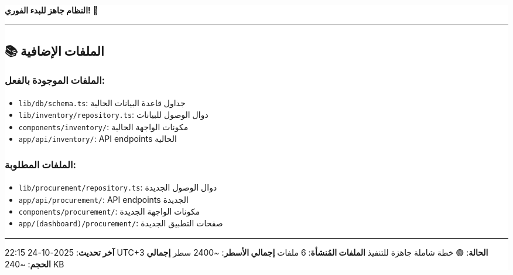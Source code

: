 **النظام جاهز للبدء الفوري!** 🚀

---

## 📚 الملفات الإضافية

### الملفات الموجودة بالفعل:
- `lib/db/schema.ts`: جداول قاعدة البيانات الحالية
- `lib/inventory/repository.ts`: دوال الوصول للبيانات
- `components/inventory/`: مكونات الواجهة الحالية
- `app/api/inventory/`: API endpoints الحالية

### الملفات المطلوبة:
- `lib/procurement/repository.ts`: دوال الوصول الجديدة
- `app/api/procurement/`: API endpoints الجديدة
- `components/procurement/`: مكونات الواجهة الجديدة
- `app/(dashboard)/procurement/`: صفحات التطبيق الجديدة

---

**آخر تحديث**: 2025-10-24 22:15 UTC+3
**الحالة**: 🟢 خطة شاملة جاهزة للتنفيذ
**الملفات المُنشأة**: 6 ملفات
**إجمالي الأسطر**: ~2400 سطر
**إجمالي الحجم**: ~240 KB
